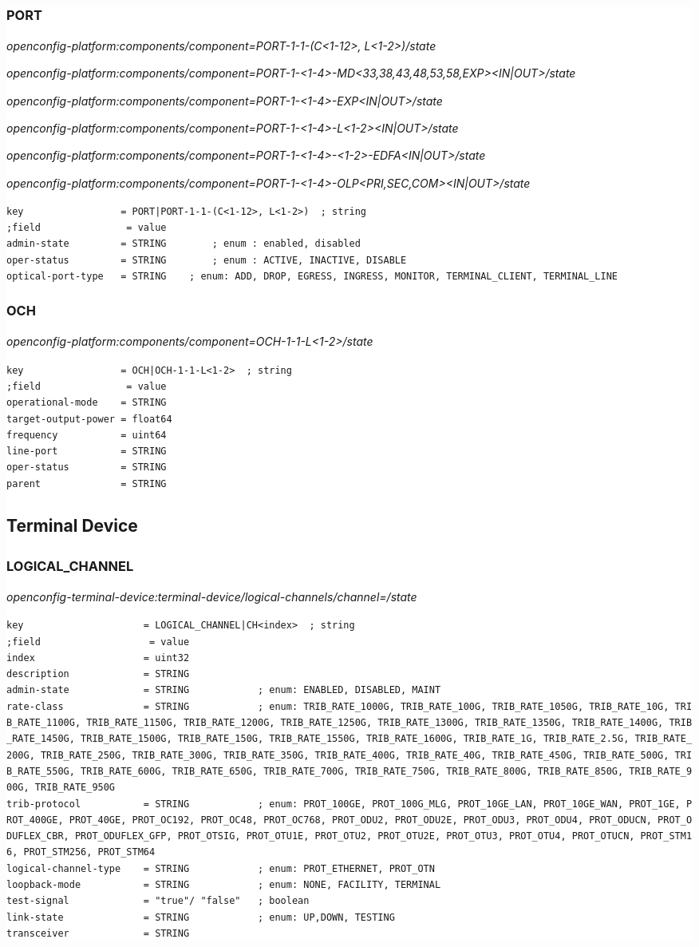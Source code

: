 ### PORT

*openconfig-platform:components/component=PORT-1-1-(C<1-12>, L<1-2>)/state*

*openconfig-platform:components/component=PORT-1-<1-4>-MD<33,38,43,48,53,58,EXP><IN|OUT>/state*

*openconfig-platform:components/component=PORT-1-<1-4>-EXP<IN|OUT>/state*

*openconfig-platform:components/component=PORT-1-<1-4>-L<1-2><IN|OUT>/state*

*openconfig-platform:components/component=PORT-1-<1-4>-<1-2>-EDFA<IN|OUT>/state*

*openconfig-platform:components/component=PORT-1-<1-4>-OLP<PRI,SEC,COM><IN|OUT>/state*

```
key                 = PORT|PORT-1-1-(C<1-12>, L<1-2>)  ; string
;field               = value
admin-state         = STRING        ; enum : enabled, disabled
oper-status         = STRING        ; enum : ACTIVE, INACTIVE, DISABLE
optical-port-type   = STRING    ; enum: ADD, DROP, EGRESS, INGRESS, MONITOR, TERMINAL_CLIENT, TERMINAL_LINE
```

### OCH

*openconfig-platform:components/component=OCH-1-1-L<1-2>/state*
```
key                 = OCH|OCH-1-1-L<1-2>  ; string
;field               = value
operational-mode    = STRING
target-output-power = float64
frequency           = uint64
line-port           = STRING
oper-status         = STRING
parent              = STRING
```

## Terminal Device 

### LOGICAL_CHANNEL

*openconfig-terminal-device:terminal-device/logical-channels/channel=<index>/state*

```
key                     = LOGICAL_CHANNEL|CH<index>  ; string
;field                   = value
index                   = uint32
description             = STRING
admin-state             = STRING            ; enum: ENABLED, DISABLED, MAINT
rate-class              = STRING            ; enum: TRIB_RATE_1000G, TRIB_RATE_100G, TRIB_RATE_1050G, TRIB_RATE_10G, TRIB_RATE_1100G, TRIB_RATE_1150G, TRIB_RATE_1200G, TRIB_RATE_1250G, TRIB_RATE_1300G, TRIB_RATE_1350G, TRIB_RATE_1400G, TRIB_RATE_1450G, TRIB_RATE_1500G, TRIB_RATE_150G, TRIB_RATE_1550G, TRIB_RATE_1600G, TRIB_RATE_1G, TRIB_RATE_2.5G, TRIB_RATE_200G, TRIB_RATE_250G, TRIB_RATE_300G, TRIB_RATE_350G, TRIB_RATE_400G, TRIB_RATE_40G, TRIB_RATE_450G, TRIB_RATE_500G, TRIB_RATE_550G, TRIB_RATE_600G, TRIB_RATE_650G, TRIB_RATE_700G, TRIB_RATE_750G, TRIB_RATE_800G, TRIB_RATE_850G, TRIB_RATE_900G, TRIB_RATE_950G
trib-protocol           = STRING            ; enum: PROT_100GE, PROT_100G_MLG, PROT_10GE_LAN, PROT_10GE_WAN, PROT_1GE, PROT_400GE, PROT_40GE, PROT_OC192, PROT_OC48, PROT_OC768, PROT_ODU2, PROT_ODU2E, PROT_ODU3, PROT_ODU4, PROT_ODUCN, PROT_ODUFLEX_CBR, PROT_ODUFLEX_GFP, PROT_OTSIG, PROT_OTU1E, PROT_OTU2, PROT_OTU2E, PROT_OTU3, PROT_OTU4, PROT_OTUCN, PROT_STM16, PROT_STM256, PROT_STM64
logical-channel-type    = STRING            ; enum: PROT_ETHERNET, PROT_OTN
loopback-mode           = STRING            ; enum: NONE, FACILITY, TERMINAL
test-signal             = "true"/ "false"   ; boolean 
link-state              = STRING            ; enum: UP,DOWN, TESTING
transceiver             = STRING
```
